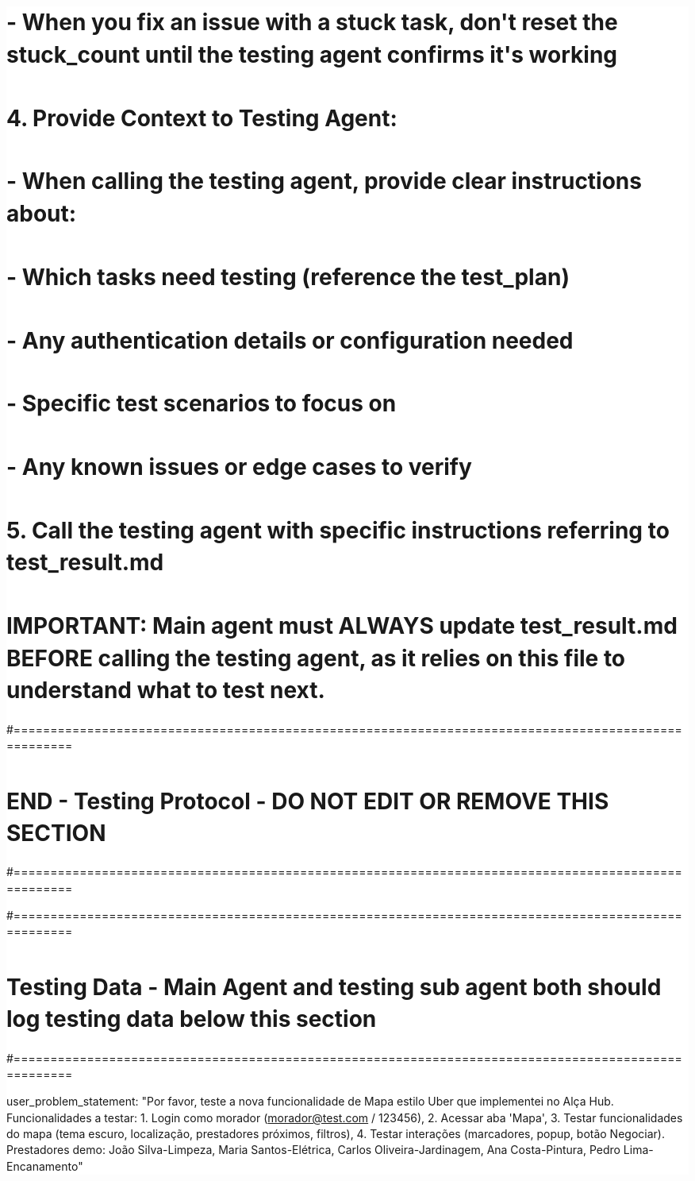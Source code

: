 #    - When you fix an issue with a stuck task, don't reset the stuck_count until the testing agent confirms it's working
#
# 4. Provide Context to Testing Agent:
#    - When calling the testing agent, provide clear instructions about:
#      - Which tasks need testing (reference the test_plan)
#      - Any authentication details or configuration needed
#      - Specific test scenarios to focus on
#      - Any known issues or edge cases to verify
#
# 5. Call the testing agent with specific instructions referring to test_result.md
#
# IMPORTANT: Main agent must ALWAYS update test_result.md BEFORE calling the testing agent, as it relies on this file to understand what to test next.

#====================================================================================================
# END - Testing Protocol - DO NOT EDIT OR REMOVE THIS SECTION
#====================================================================================================



#====================================================================================================
# Testing Data - Main Agent and testing sub agent both should log testing data below this section
#====================================================================================================

user_problem_statement: "Por favor, teste a nova funcionalidade de Mapa estilo Uber que implementei no Alça Hub. Funcionalidades a testar: 1. Login como morador (morador@test.com / 123456), 2. Acessar aba 'Mapa', 3. Testar funcionalidades do mapa (tema escuro, localização, prestadores próximos, filtros), 4. Testar interações (marcadores, popup, botão Negociar). Prestadores demo: João Silva-Limpeza, Maria Santos-Elétrica, Carlos Oliveira-Jardinagem, Ana Costa-Pintura, Pedro Lima-Encanamento"
